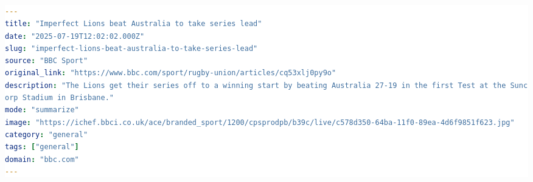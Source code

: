 ```yaml
---
title: "Imperfect Lions beat Australia to take series lead"
date: "2025-07-19T12:02:02.000Z"
slug: "imperfect-lions-beat-australia-to-take-series-lead"
source: "BBC Sport"
original_link: "https://www.bbc.com/sport/rugby-union/articles/cq53xlj0py9o"
description: "The Lions get their series off to a winning start by beating Australia 27-19 in the first Test at the Suncorp Stadium in Brisbane."
mode: "summarize"
image: "https://ichef.bbci.co.uk/ace/branded_sport/1200/cpsprodpb/b39c/live/c578d350-64ba-11f0-89ea-4d6f9851f623.jpg"
category: "general"
tags: ["general"]
domain: "bbc.com"
---
```
